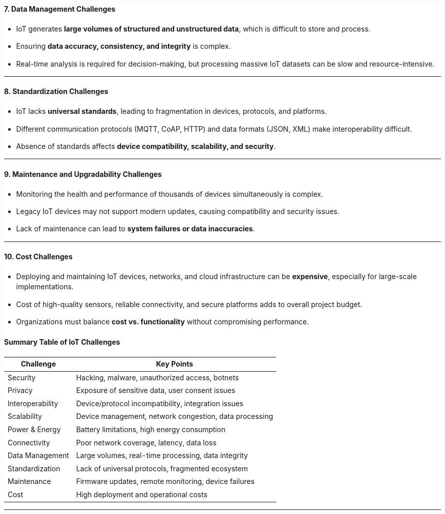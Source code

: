 #### 7. Data Management Challenges

- IoT generates **large volumes of structured and unstructured data**, which is difficult to store and process.
    
- Ensuring **data accuracy, consistency, and integrity** is complex.
    
- Real-time analysis is required for decision-making, but processing massive IoT datasets can be slow and resource-intensive.

---

#### 8. Standardization Challenges

- IoT lacks **universal standards**, leading to fragmentation in devices, protocols, and platforms.
    
- Different communication protocols (MQTT, CoAP, HTTP) and data formats (JSON, XML) make interoperability difficult.
    
- Absence of standards affects **device compatibility, scalability, and security**.
    
---

#### 9. Maintenance and Upgradability Challenges
    
- Monitoring the health and performance of thousands of devices simultaneously is complex.
    
- Legacy IoT devices may not support modern updates, causing compatibility and security issues.
    
- Lack of maintenance can lead to **system failures or data inaccuracies**.
    

---

#### 10. Cost Challenges

- Deploying and maintaining IoT devices, networks, and cloud infrastructure can be **expensive**, especially for large-scale implementations.
    
- Cost of high-quality sensors, reliable connectivity, and secure platforms adds to overall project budget.
    
- Organizations must balance **cost vs. functionality** without compromising performance.
    
#### Summary Table of IoT Challenges


| Challenge        | Key Points                                             |
| ---------------- | ------------------------------------------------------ |
| Security         | Hacking, malware, unauthorized access, botnets         |
| Privacy          | Exposure of sensitive data, user consent issues        |
| Interoperability | Device/protocol incompatibility, integration issues    |
| Scalability      | Device management, network congestion, data processing |
| Power & Energy   | Battery limitations, high energy consumption           |
| Connectivity     | Poor network coverage, latency, data loss              |
| Data Management  | Large volumes, real-time processing, data integrity    |
| Standardization  | Lack of universal protocols, fragmented ecosystem      |
| Maintenance      | Firmware updates, remote monitoring, device failures   |
| Cost             | High deployment and operational costs                  |

---